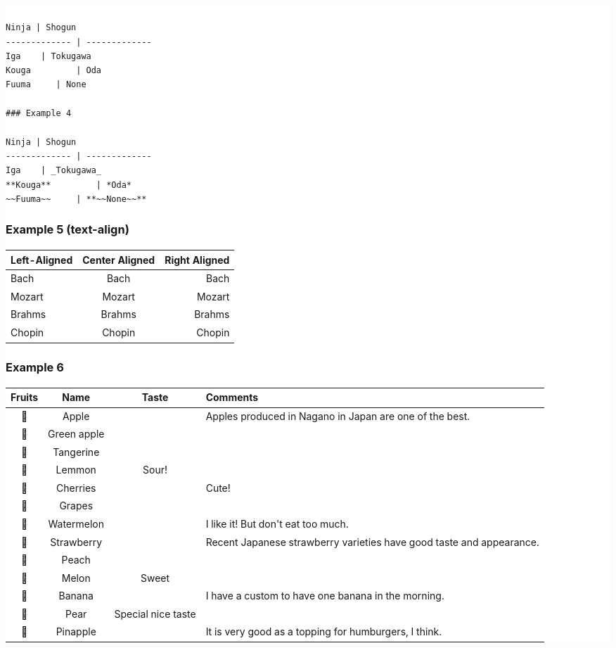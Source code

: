 ```

Ninja | Shogun
------------- | -------------
Iga    | Tokugawa
Kouga         | Oda
Fuuma     | None

### Example 4

Ninja | Shogun
------------- | -------------
Iga    | _Tokugawa_
**Kouga**         | *Oda*
~~Fuuma~~     | **~~None~~**
```
### Example 5 (text-align)

| Left-Aligned  | Center Aligned  | Right Aligned |
| :------------ |:---------------:| -----:|
| Bach          | Bach       | Bach |
| Mozart     | Mozart        |   Mozart |
| Brahms | Brahms         |    Brahms  |
| Chopin | Chopin         |    Chopin  |

### Example 6

| Fruits | Name | Taste | Comments |
| :------------: | :---------------: | :---------------: | :----- |
|:apple: | Apple | | Apples produced in Nagano in Japan are one of the best.
|:green_apple: | Green apple | 
|:tangerine: | Tangerine | | |
|:lemon: | Lemmon | Sour!|
|:cherries: | Cherries | | Cute!
|:grapes: | Grapes | |
|:watermelon: |Watermelon  | | I like it! But don't eat too much.
|:strawberry: | Strawberry|| Recent Japanese strawberry varieties have good taste and appearance.|
|:peach: | Peach |||
|:melon: | Melon| Sweet |
|:banana: | Banana | | I have a custom to have one banana in the morning.|
|:pear: | Pear | Special nice taste |
|:pineapple: | Pinapple | | It is very good as a topping for humburgers, I think.|
